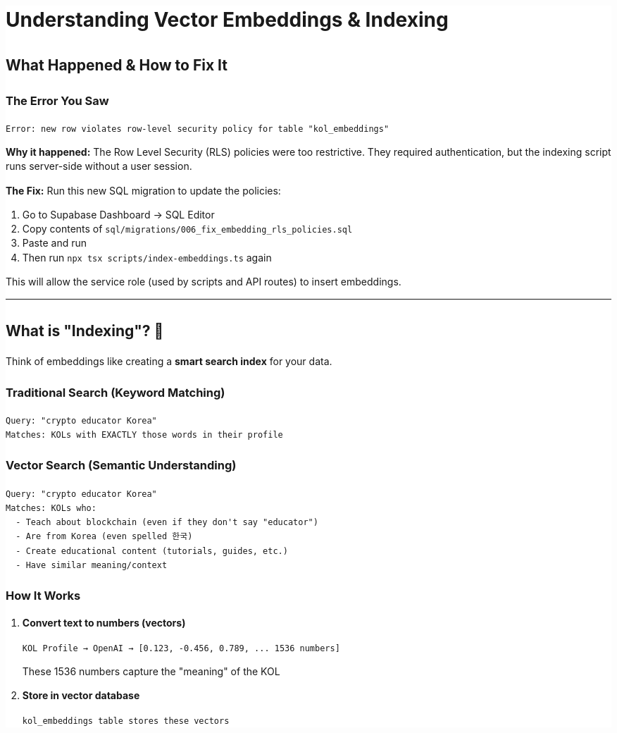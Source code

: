 # Understanding Vector Embeddings & Indexing

## What Happened & How to Fix It

### The Error You Saw
```
Error: new row violates row-level security policy for table "kol_embeddings"
```

**Why it happened:** The Row Level Security (RLS) policies were too restrictive. They required authentication, but the indexing script runs server-side without a user session.

**The Fix:** Run this new SQL migration to update the policies:

1. Go to Supabase Dashboard → SQL Editor
2. Copy contents of `sql/migrations/006_fix_embedding_rls_policies.sql`
3. Paste and run
4. Then run `npx tsx scripts/index-embeddings.ts` again

This will allow the service role (used by scripts and API routes) to insert embeddings.

---

## What is "Indexing"? 🤔

Think of embeddings like creating a **smart search index** for your data.

### Traditional Search (Keyword Matching)
```
Query: "crypto educator Korea"
Matches: KOLs with EXACTLY those words in their profile
```

### Vector Search (Semantic Understanding)
```
Query: "crypto educator Korea"
Matches: KOLs who:
  - Teach about blockchain (even if they don't say "educator")
  - Are from Korea (even spelled 한국)
  - Create educational content (tutorials, guides, etc.)
  - Have similar meaning/context
```

### How It Works

1. **Convert text to numbers (vectors)**
   ```
   KOL Profile → OpenAI → [0.123, -0.456, 0.789, ... 1536 numbers]
   ```
   These 1536 numbers capture the "meaning" of the KOL

2. **Store in vector database**
   ```
   kol_embeddings table stores these vectors
   ```
